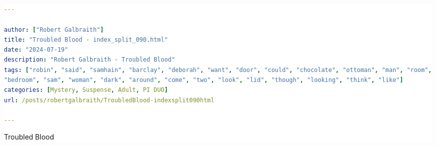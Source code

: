 ```yaml
---

author: ["Robert Galbraith"]
title: "Troubled Blood - index_split_090.html"
date: "2024-07-19"
description: "Robert Galbraith - Troubled Blood"
tags: ["robin", "said", "samhain", "barclay", "deborah", "want", "door", "could", "chocolate", "ottoman", "man", "room", "bedroom", "sam", "woman", "dark", "around", "come", "two", "look", "lid", "though", "looking", "think", "like"]
categories: [Mystery, Suspense, Adult, PI DUO]
url: /posts/robertgalbraith/TroubledBlood-indexsplit090html

---
```



Troubled Blood